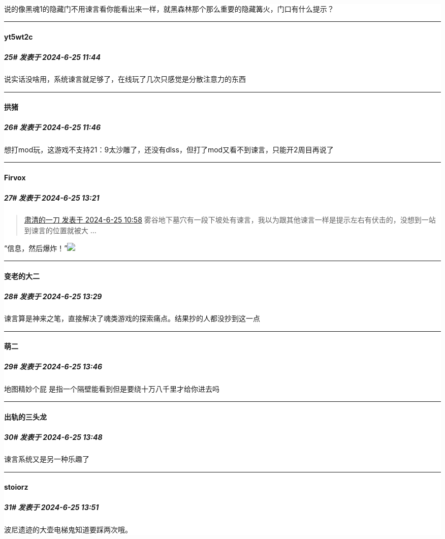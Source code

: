 说的像黑魂1的隐藏门不用谏言看你能看出来一样，就黑森林那个那么重要的隐藏篝火，门口有什么提示？

*****

####  yt5wt2c  
##### 25#       发表于 2024-6-25 11:44

说实话没啥用，系统谏言就足够了，在线玩了几次只感觉是分散注意力的东西

*****

####  拱猪  
##### 26#       发表于 2024-6-25 11:46

想打mod玩，这游戏不支持21：9太沙雕了，还没有dlss，但打了mod又看不到谏言，只能开2周目再说了

*****

####  Firvox  
##### 27#       发表于 2024-6-25 13:21

<blockquote><a href="httphttps://bbs.saraba1st.com/2b/forum.php?mod=redirect&amp;goto=findpost&amp;pid=65369543&amp;ptid=2188754" target="_blank">肃清的一刀 发表于 2024-6-25 10:58</a>
雾谷地下墓穴有一段下坡处有谏言，我以为跟其他谏言一样是提示左右有伏击的，没想到一站到谏言的位置就被大 ...</blockquote>
“信息，然后爆炸！”<img src="https://static.saraba1st.com/image/smiley/face2017/067.png" referrerpolicy="no-referrer">

*****

####  变老的大二  
##### 28#       发表于 2024-6-25 13:29

谏言算是神来之笔，直接解决了魂类游戏的探索痛点。结果抄的人都没抄到这一点

*****

####  萌二  
##### 29#       发表于 2024-6-25 13:46

地图精妙个屁 是指一个隔壁能看到但是要绕十万八千里才给你进去吗

*****

####  出轨的三头龙  
##### 30#       发表于 2024-6-25 13:48

谏言系统又是另一种乐趣了

*****

####  stoiorz  
##### 31#       发表于 2024-6-25 13:51

波尼遗迹的大壶电梯鬼知道要踩两次哦。
